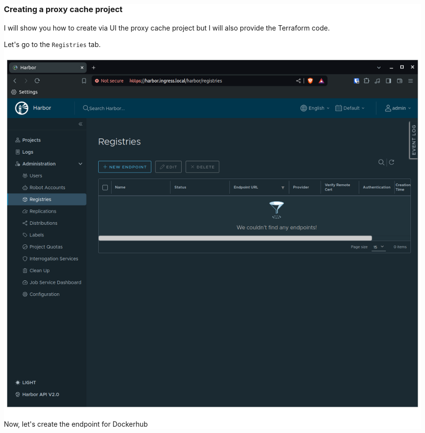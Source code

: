 ### Creating a proxy cache project

I will show you how to create via UI the proxy cache project but I will also provide the Terraform code.

Let's go to the `Registries` tab.

![Screenshot of Harbor registry](./harbor-registries.png)

Now, let's create the endpoint for Dockerhub
